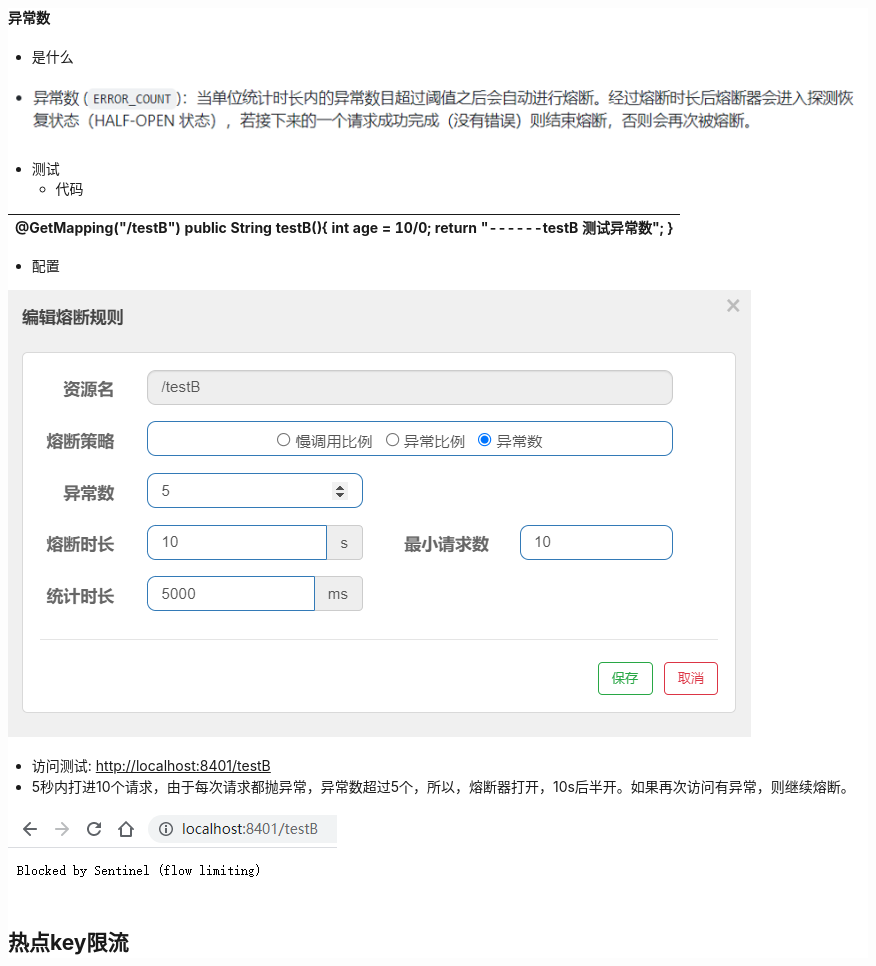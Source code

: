 #### 异常数

-   是什么

![](image/image_203_9gtAMLkg3Q.png)

-   测试
    -   代码

| @GetMapping("/testB")&#xA;public String testB(){&#xA;    int age = 10/0;&#xA;    return "------testB 测试异常数";&#xA;}&#xA; |
| ----------------------------------------------------------------------------------------------------------------------- |

-   配置

![](image/image_204_gYFyW7ur1s.png)

-   访问测试: [http://localhost:8401/testB](http://localhost:8401/testB "http://localhost:8401/testB")
-   5秒内打进10个请求，由于每次请求都抛异常，异常数超过5个，所以，熔断器打开，10s后半开。如果再次访问有异常，则继续熔断。

![](image/image_205_snrQKORnof.png)

## 热点key限流
